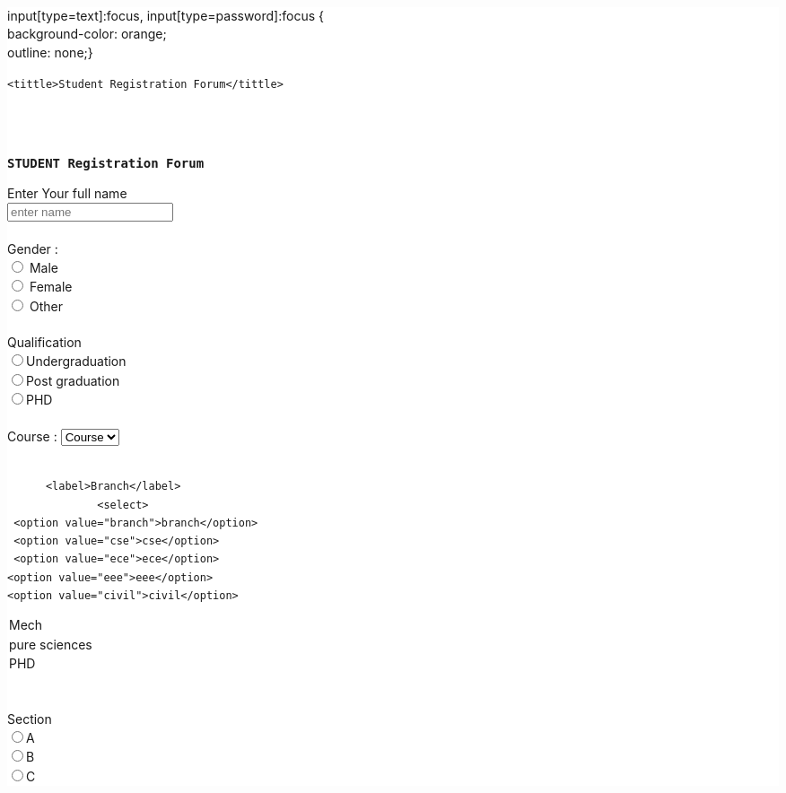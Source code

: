 input[type=text]:focus, input[type=password]:focus {  
  background-color: orange;  
  outline: none;}  

 
</style>  
  
    <tittle>Student Registration Forum</tittle>
  </head>
  <body bgcolor="Lightskyblue">
  <BR>
    <br>
  <body>
    <pre><b>STUDENT Registration Forum</pre></b>
    <form onsubmit = "validform()">
      <label>Enter Your full name</label>
      <br>
      <input type = "text" name = "full name" placeholder = "enter name"/>
        <br>
          <br>
            Gender :  
    </label><br>  
     <input type="radio" name="male"/> Male <br>  
     <input type="radio" name="female"/> Female <br>  
     <input type="radio" name="other"/> Other  
            <br>  
             <br>  
          <label>Qualification</label>
            <br>
            <input type = "radio" name = "Undergraduation"/>Undergraduation<br>
              <input type = "radio" name = "Post graduation"/>Post graduation<br>
          <input type = "radio" name = "Phd"/>PHD<br><br>
              <label>   
Course :  
</label>   
<select>  
<option value="Course">Course</option>  
<option value="BCA">BCA</option>  
<option value="BBA">BBA</option>  
<option value="B.Tech">B.Tech</option>  
<option value="MBA">MBA</option>  
<option value="MCA">MCA</option>  
<option value="M.Tech">M.Tech</option>
  <option value="PHD">PHD</option>
</select>  
              <br>
                <br>
  
          <label>Branch</label>
                  <select>  
     <option value="branch">branch</option>  
     <option value="cse">cse</option>  
     <option value="ece">ece</option>  
    <option value="eee">eee</option>  
    <option value="civil">civil</option>  
   <option value="Mech">Mech</option>  
   <option value="pure sciences">pure sciences</option>
   <option value="PHD">PHD</option>
             </select> 
                  <br>
                    <br>
                      <label>Section</label><BR>
                      <input type = "radio" name = "A"/>A<br>
                      <input type = "radio" name = "B"/>B<br>
                      <input type = "radio" name = "C"/>C<br>